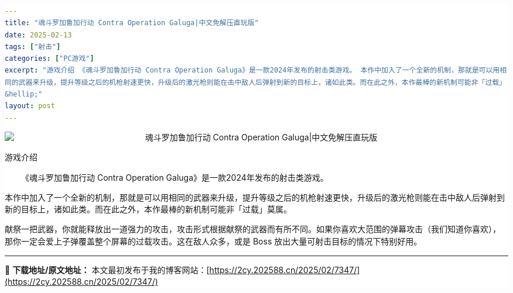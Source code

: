 ```yaml
---
title: "魂斗罗加鲁加行动 Contra Operation Galuga|中文免解压直玩版"
date: 2025-02-13
tags: ["射击"]
categories: ["PC游戏"]
excerpt: "游戏介绍 《魂斗罗加鲁加行动 Contra Operation Galuga》是一款2024年发布的射击类游戏。 本作中加入了一个全新的机制，那就是可以用相同的武器来升级，提升等级之后的机枪射速更快，升级后的激光枪则能在击中敌人后弹射到新的目标上，诸如此类。而在此之外，本作最棒的新机制可能非「过载」&hellip;"
layout: post
---
```


<div></div>
<div>
<p style="text-align: center;"><img style="display: block; margin-left: auto; margin-right: auto; width: 100%; height: auto;" src="https://2cy.202588.cn/wp-content/uploads/2025/02/20250213_67adae32ca16d.webp" alt="魂斗罗加鲁加行动 Contra Operation Galuga|中文免解压直玩版" /></p>
游戏介绍
<p style="white-space: normal; text-indent: 2em; text-align: left;">《魂斗罗加鲁加行动 Contra Operation Galuga》是一款2024年发布的射击类游戏。

本作中加入了一个全新的机制，那就是可以用相同的武器来升级，提升等级之后的机枪射速更快，升级后的激光枪则能在击中敌人后弹射到新的目标上，诸如此类。而在此之外，本作最棒的新机制可能非「过载」莫属。

献祭一把武器，你就能释放出一道强力的攻击，攻击形式根据献祭的武器而有所不同。如果你喜欢大范围的弹幕攻击（我们知道你喜欢），那你一定会爱上子弹覆盖整个屏幕的过载攻击。这在敌人众多，或是 Boss 放出大量可射击目标的情况下特别好用。</p>

</div>

---
📖 **下载地址/原文地址：** 本文最初发布于我的博客网站：[https://2cy.202588.cn/2025/02/7347/](https://2cy.202588.cn/2025/02/7347/)
